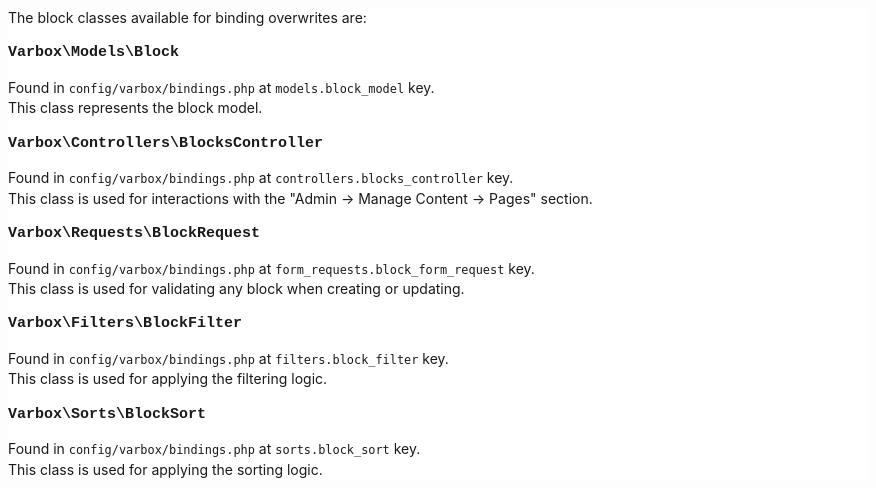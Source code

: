 <style>
    p.overwrite-class {
        display: block;
        font-family: SFMono-Regular,Menlo,Monaco,Consolas,Liberation Mono,Courier New,monospace;
        font-weight: 600;
        font-size: 15px;
        margin: 0;
    }
</style>

The block classes available for binding overwrites are:

<p class="overwrite-class">Varbox\Models\Block</p>

Found in `config/varbox/bindings.php` at `models.block_model` key.   
This class represents the block model.

<p class="overwrite-class">Varbox\Controllers\BlocksController</p>

Found in `config/varbox/bindings.php` at `controllers.blocks_controller` key.   
This class is used for interactions with the "Admin -> Manage Content -> Pages" section.

<p class="overwrite-class">Varbox\Requests\BlockRequest</p>

Found in `config/varbox/bindings.php` at `form_requests.block_form_request` key.   
This class is used for validating any block when creating or updating.

<p class="overwrite-class">Varbox\Filters\BlockFilter</p>

Found in `config/varbox/bindings.php` at `filters.block_filter` key.   
This class is used for applying the filtering logic.

<p class="overwrite-class">Varbox\Sorts\BlockSort</p>

Found in `config/varbox/bindings.php` at `sorts.block_sort` key.   
This class is used for applying the sorting logic.
